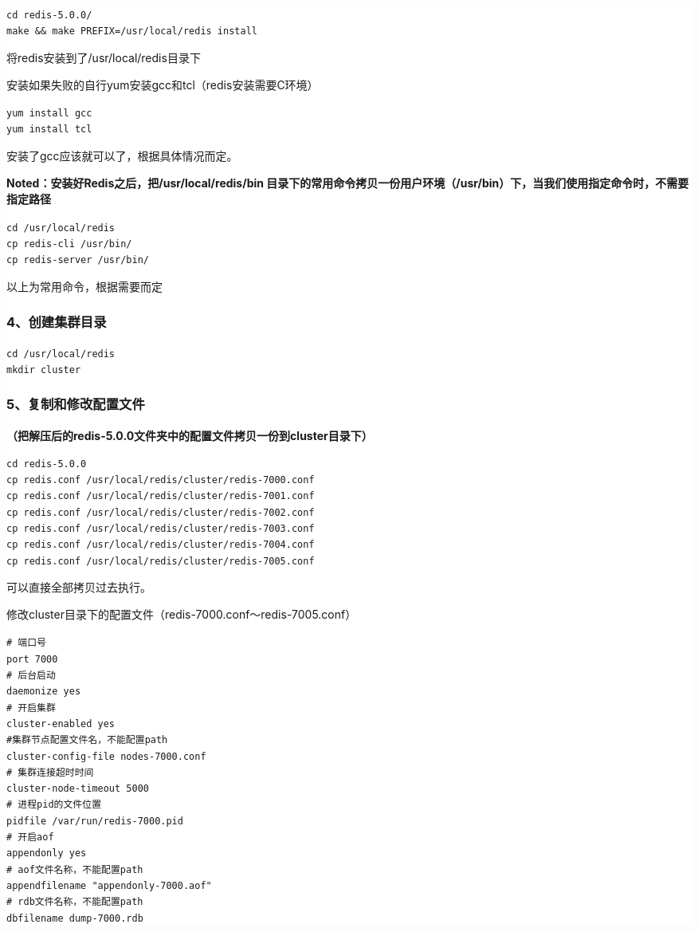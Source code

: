 ```shell
cd redis-5.0.0/
make && make PREFIX=/usr/local/redis install
```

将redis安装到了/usr/local/redis目录下

安装如果失败的自行yum安装gcc和tcl（redis安装需要C环境）

```shell
yum install gcc
yum install tcl
```

安装了gcc应该就可以了，根据具体情况而定。

**Noted：安装好Redis之后，把/usr/local/redis/bin 目录下的常用命令拷贝一份用户环境（/usr/bin）下，当我们使用指定命令时，不需要指定路径**

```
cd /usr/local/redis
cp redis-cli /usr/bin/
cp redis-server /usr/bin/
```

以上为常用命令，根据需要而定

### 4、创建集群目录

```shell
cd /usr/local/redis
mkdir cluster
```

### 5、复制和修改配置文件 

**（把解压后的redis-5.0.0文件夹中的配置文件拷贝一份到cluster目录下）**

```shell
cd redis-5.0.0
cp redis.conf /usr/local/redis/cluster/redis-7000.conf
cp redis.conf /usr/local/redis/cluster/redis-7001.conf
cp redis.conf /usr/local/redis/cluster/redis-7002.conf
cp redis.conf /usr/local/redis/cluster/redis-7003.conf
cp redis.conf /usr/local/redis/cluster/redis-7004.conf
cp redis.conf /usr/local/redis/cluster/redis-7005.conf
```

可以直接全部拷贝过去执行。

修改cluster目录下的配置文件（redis-7000.conf～redis-7005.conf）

```
# 端口号
port 7000
# 后台启动
daemonize yes
# 开启集群
cluster-enabled yes
#集群节点配置文件名，不能配置path
cluster-config-file nodes-7000.conf
# 集群连接超时时间
cluster-node-timeout 5000
# 进程pid的文件位置
pidfile /var/run/redis-7000.pid
# 开启aof
appendonly yes
# aof文件名称，不能配置path
appendfilename "appendonly-7000.aof"
# rdb文件名称，不能配置path
dbfilename dump-7000.rdb
```
